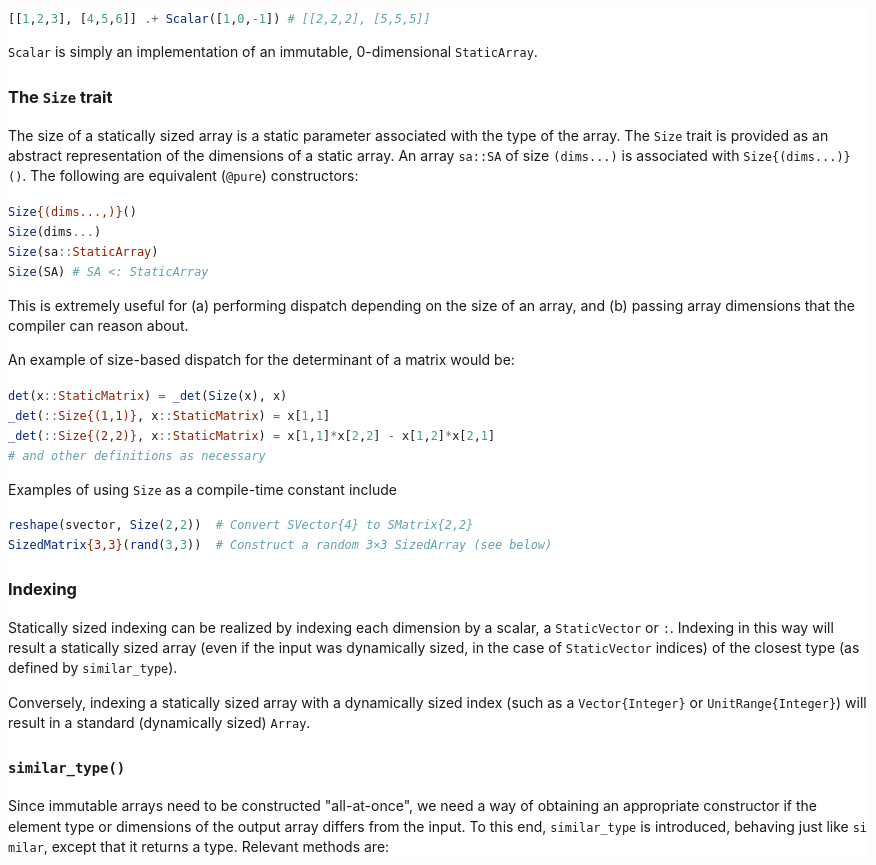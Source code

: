 ```julia
[[1,2,3], [4,5,6]] .+ Scalar([1,0,-1]) # [[2,2,2], [5,5,5]]
```

`Scalar` is simply an implementation of an immutable, 0-dimensional `StaticArray`.

### The `Size` trait

The size of a statically sized array is a static parameter associated with the
type of the array. The `Size` trait is provided as an abstract representation of
the dimensions of a static array. An array `sa::SA` of size `(dims...)` is
associated with `Size{(dims...)}()`. The following are equivalent (`@pure`)
constructors:
```julia
Size{(dims...,)}()
Size(dims...)
Size(sa::StaticArray)
Size(SA) # SA <: StaticArray
```
This is extremely useful for (a) performing dispatch depending on the size of an
array, and (b) passing array dimensions that the compiler can reason about.

An example of size-based dispatch for the determinant of a matrix would be:
```julia
det(x::StaticMatrix) = _det(Size(x), x)
_det(::Size{(1,1)}, x::StaticMatrix) = x[1,1]
_det(::Size{(2,2)}, x::StaticMatrix) = x[1,1]*x[2,2] - x[1,2]*x[2,1]
# and other definitions as necessary
```

Examples of using `Size` as a compile-time constant include
```julia
reshape(svector, Size(2,2))  # Convert SVector{4} to SMatrix{2,2}
SizedMatrix{3,3}(rand(3,3))  # Construct a random 3×3 SizedArray (see below)
```

### Indexing

Statically sized indexing can be realized by indexing each dimension by a
scalar, a `StaticVector` or `:`. Indexing in this way will result a statically
sized array (even if the input was dynamically sized, in the case of
`StaticVector` indices) of the closest type (as defined by `similar_type`).

Conversely, indexing a statically sized array with a dynamically sized index
(such as a `Vector{Integer}` or `UnitRange{Integer}`) will result in a standard
(dynamically sized) `Array`.

### `similar_type()`

Since immutable arrays need to be constructed "all-at-once", we need a way of
obtaining an appropriate constructor if the element type or dimensions of the
output array differs from the input. To this end, `similar_type` is introduced,
behaving just like `similar`, except that it returns a type. Relevant methods
are:
